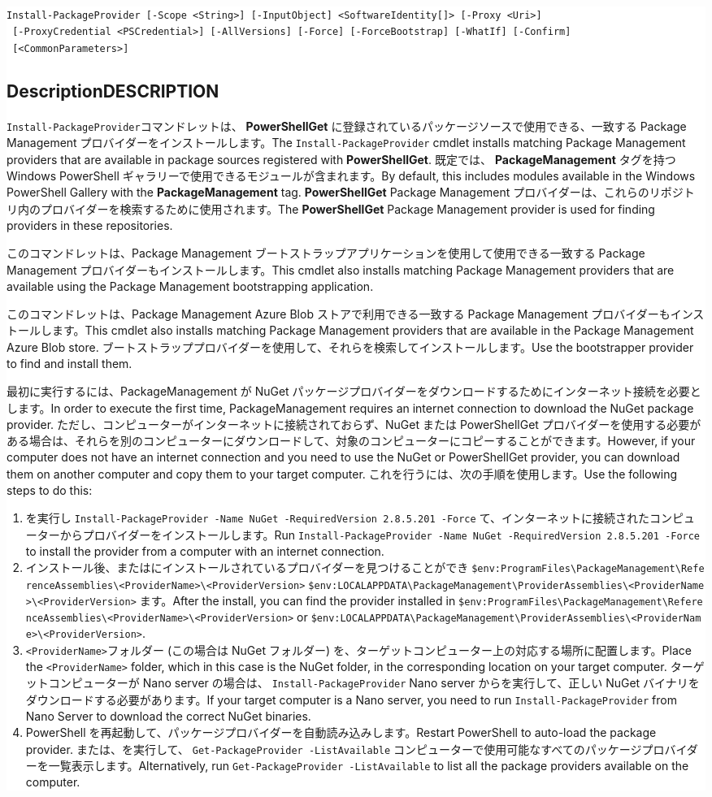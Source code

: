 ```
Install-PackageProvider [-Scope <String>] [-InputObject] <SoftwareIdentity[]> [-Proxy <Uri>]
 [-ProxyCredential <PSCredential>] [-AllVersions] [-Force] [-ForceBootstrap] [-WhatIf] [-Confirm]
 [<CommonParameters>]
```

## <span data-ttu-id="6ebb3-109">Description</span><span class="sxs-lookup"><span data-stu-id="6ebb3-109">DESCRIPTION</span></span>

<span data-ttu-id="6ebb3-110">`Install-PackageProvider`コマンドレットは、 **PowerShellGet** に登録されているパッケージソースで使用できる、一致する Package Management プロバイダーをインストールします。</span><span class="sxs-lookup"><span data-stu-id="6ebb3-110">The `Install-PackageProvider` cmdlet installs matching Package Management providers that are available in package sources registered with **PowerShellGet**.</span></span> <span data-ttu-id="6ebb3-111">既定では、 **PackageManagement** タグを持つ Windows PowerShell ギャラリーで使用できるモジュールが含まれます。</span><span class="sxs-lookup"><span data-stu-id="6ebb3-111">By default, this includes modules available in the Windows PowerShell Gallery with the **PackageManagement** tag.</span></span> <span data-ttu-id="6ebb3-112">**PowerShellGet** Package Management プロバイダーは、これらのリポジトリ内のプロバイダーを検索するために使用されます。</span><span class="sxs-lookup"><span data-stu-id="6ebb3-112">The **PowerShellGet** Package Management provider is used for finding providers in these repositories.</span></span>

<span data-ttu-id="6ebb3-113">このコマンドレットは、Package Management ブートストラップアプリケーションを使用して使用できる一致する Package Management プロバイダーもインストールします。</span><span class="sxs-lookup"><span data-stu-id="6ebb3-113">This cmdlet also installs matching Package Management providers that are available using the Package Management bootstrapping application.</span></span>

<span data-ttu-id="6ebb3-114">このコマンドレットは、Package Management Azure Blob ストアで利用できる一致する Package Management プロバイダーもインストールします。</span><span class="sxs-lookup"><span data-stu-id="6ebb3-114">This cmdlet also installs matching Package Management providers that are available in the Package Management Azure Blob store.</span></span> <span data-ttu-id="6ebb3-115">ブートストラッププロバイダーを使用して、それらを検索してインストールします。</span><span class="sxs-lookup"><span data-stu-id="6ebb3-115">Use the bootstrapper provider to find and install them.</span></span>

<span data-ttu-id="6ebb3-116">最初に実行するには、PackageManagement が NuGet パッケージプロバイダーをダウンロードするためにインターネット接続を必要とします。</span><span class="sxs-lookup"><span data-stu-id="6ebb3-116">In order to execute the first time, PackageManagement requires an internet connection to download the NuGet package provider.</span></span> <span data-ttu-id="6ebb3-117">ただし、コンピューターがインターネットに接続されておらず、NuGet または PowerShellGet プロバイダーを使用する必要がある場合は、それらを別のコンピューターにダウンロードして、対象のコンピューターにコピーすることができます。</span><span class="sxs-lookup"><span data-stu-id="6ebb3-117">However, if your computer does not have an internet connection and you need to use the NuGet or PowerShellGet provider, you can download them on another computer and copy them to your target computer.</span></span> <span data-ttu-id="6ebb3-118">これを行うには、次の手順を使用します。</span><span class="sxs-lookup"><span data-stu-id="6ebb3-118">Use the following steps to do this:</span></span>

1. <span data-ttu-id="6ebb3-119">を実行し `Install-PackageProvider -Name NuGet -RequiredVersion 2.8.5.201 -Force` て、インターネットに接続されたコンピューターからプロバイダーをインストールします。</span><span class="sxs-lookup"><span data-stu-id="6ebb3-119">Run `Install-PackageProvider -Name NuGet -RequiredVersion 2.8.5.201 -Force` to install the provider from a computer with an internet connection.</span></span>
1. <span data-ttu-id="6ebb3-120">インストール後、またはにインストールされているプロバイダーを見つけることができ `$env:ProgramFiles\PackageManagement\ReferenceAssemblies\<ProviderName>\<ProviderVersion>` `$env:LOCALAPPDATA\PackageManagement\ProviderAssemblies\<ProviderName>\<ProviderVersion>` ます。</span><span class="sxs-lookup"><span data-stu-id="6ebb3-120">After the install, you can find the provider installed in `$env:ProgramFiles\PackageManagement\ReferenceAssemblies\<ProviderName>\<ProviderVersion>` or `$env:LOCALAPPDATA\PackageManagement\ProviderAssemblies\<ProviderName>\<ProviderVersion>`.</span></span>
1. <span data-ttu-id="6ebb3-121">`<ProviderName>`フォルダー (この場合は NuGet フォルダー) を、ターゲットコンピューター上の対応する場所に配置します。</span><span class="sxs-lookup"><span data-stu-id="6ebb3-121">Place the `<ProviderName>` folder, which in this case is the NuGet folder, in the corresponding location on your target computer.</span></span> <span data-ttu-id="6ebb3-122">ターゲットコンピューターが Nano server の場合は、 `Install-PackageProvider` Nano server からを実行して、正しい NuGet バイナリをダウンロードする必要があります。</span><span class="sxs-lookup"><span data-stu-id="6ebb3-122">If your target computer is a Nano server, you need to run `Install-PackageProvider` from Nano Server to download the correct NuGet binaries.</span></span>
1. <span data-ttu-id="6ebb3-123">PowerShell を再起動して、パッケージプロバイダーを自動読み込みします。</span><span class="sxs-lookup"><span data-stu-id="6ebb3-123">Restart PowerShell to auto-load the package provider.</span></span> <span data-ttu-id="6ebb3-124">または、を実行して、 `Get-PackageProvider -ListAvailable` コンピューターで使用可能なすべてのパッケージプロバイダーを一覧表示します。</span><span class="sxs-lookup"><span data-stu-id="6ebb3-124">Alternatively, run `Get-PackageProvider -ListAvailable` to list all the package providers available on the computer.</span></span>